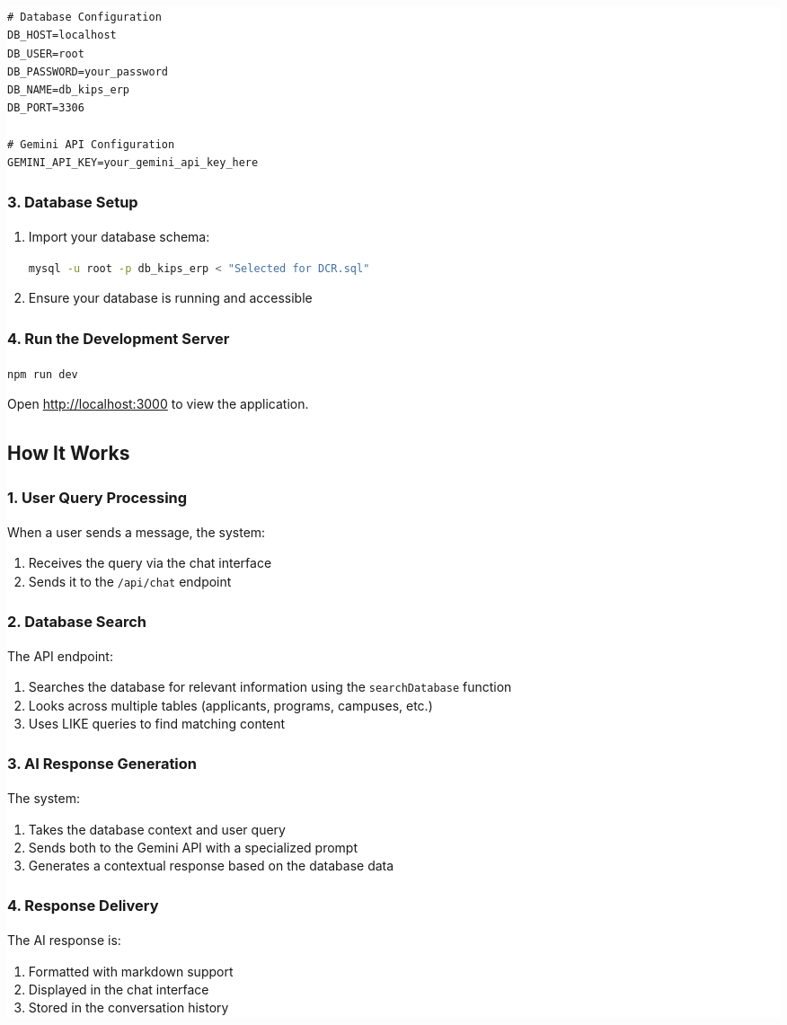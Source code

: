 ```env
# Database Configuration
DB_HOST=localhost
DB_USER=root
DB_PASSWORD=your_password
DB_NAME=db_kips_erp
DB_PORT=3306

# Gemini API Configuration
GEMINI_API_KEY=your_gemini_api_key_here
```

### 3. Database Setup

1. Import your database schema:
   ```bash
   mysql -u root -p db_kips_erp < "Selected for DCR.sql"
   ```

2. Ensure your database is running and accessible

### 4. Run the Development Server

```bash
npm run dev
```

Open [http://localhost:3000](http://localhost:3000) to view the application.

## How It Works

### 1. User Query Processing
When a user sends a message, the system:
1. Receives the query via the chat interface
2. Sends it to the `/api/chat` endpoint

### 2. Database Search
The API endpoint:
1. Searches the database for relevant information using the `searchDatabase` function
2. Looks across multiple tables (applicants, programs, campuses, etc.)
3. Uses LIKE queries to find matching content

### 3. AI Response Generation
The system:
1. Takes the database context and user query
2. Sends both to the Gemini API with a specialized prompt
3. Generates a contextual response based on the database data

### 4. Response Delivery
The AI response is:
1. Formatted with markdown support
2. Displayed in the chat interface
3. Stored in the conversation history
